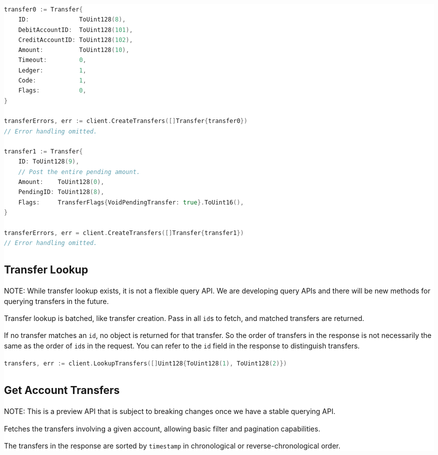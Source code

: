 ```go
transfer0 := Transfer{
	ID:              ToUint128(8),
	DebitAccountID:  ToUint128(101),
	CreditAccountID: ToUint128(102),
	Amount:          ToUint128(10),
	Timeout:         0,
	Ledger:          1,
	Code:            1,
	Flags:           0,
}

transferErrors, err := client.CreateTransfers([]Transfer{transfer0})
// Error handling omitted.

transfer1 := Transfer{
	ID: ToUint128(9),
	// Post the entire pending amount.
	Amount:    ToUint128(0),
	PendingID: ToUint128(8),
	Flags:     TransferFlags{VoidPendingTransfer: true}.ToUint16(),
}

transferErrors, err = client.CreateTransfers([]Transfer{transfer1})
// Error handling omitted.
```

## Transfer Lookup

NOTE: While transfer lookup exists, it is not a flexible query API. We
are developing query APIs and there will be new methods for querying
transfers in the future.

Transfer lookup is batched, like transfer creation. Pass in all `id`s to
fetch, and matched transfers are returned.

If no transfer matches an `id`, no object is returned for that
transfer. So the order of transfers in the response is not necessarily
the same as the order of `id`s in the request. You can refer to the
`id` field in the response to distinguish transfers.

```go
transfers, err := client.LookupTransfers([]Uint128{ToUint128(1), ToUint128(2)})
```

## Get Account Transfers

NOTE: This is a preview API that is subject to breaking changes once we have
a stable querying API.

Fetches the transfers involving a given account, allowing basic filter and pagination
capabilities.

The transfers in the response are sorted by `timestamp` in chronological or
reverse-chronological order.
